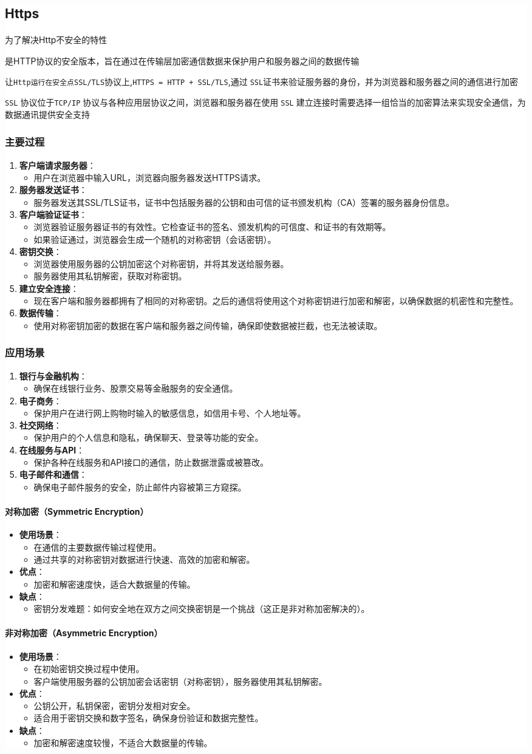 ## Https

为了解决Http不安全的特性

是HTTP协议的安全版本，旨在通过在传输层加密通信数据来保护用户和服务器之间的数据传输

让`Http运行在安全点SSL/TLS`协议上,`HTTPS = HTTP + SSL/TLS`,通过 `SSL`证书来验证服务器的身份，并为浏览器和服务器之间的通信进行加密

`SSL` 协议位于`TCP/IP` 协议与各种应用层协议之间，浏览器和服务器在使用 `SSL` 建立连接时需要选择一组恰当的加密算法来实现安全通信，为数据通讯提供安全支持

### 主要过程

1. **客户端请求服务器**：
   - 用户在浏览器中输入URL，浏览器向服务器发送HTTPS请求。
2. **服务器发送证书**：
   - 服务器发送其SSL/TLS证书，证书中包括服务器的公钥和由可信的证书颁发机构（CA）签署的服务器身份信息。
3. **客户端验证证书**：
   - 浏览器验证服务器证书的有效性。它检查证书的签名、颁发机构的可信度、和证书的有效期等。
   - 如果验证通过，浏览器会生成一个随机的对称密钥（会话密钥）。
4. **密钥交换**：
   - 浏览器使用服务器的公钥加密这个对称密钥，并将其发送给服务器。
   - 服务器使用其私钥解密，获取对称密钥。
5. **建立安全连接**：
   - 现在客户端和服务器都拥有了相同的对称密钥。之后的通信将使用这个对称密钥进行加密和解密，以确保数据的机密性和完整性。
6. **数据传输**：
   - 使用对称密钥加密的数据在客户端和服务器之间传输，确保即使数据被拦截，也无法被读取。

### 应用场景

1. **银行与金融机构**：
   - 确保在线银行业务、股票交易等金融服务的安全通信。
2. **电子商务**：
   - 保护用户在进行网上购物时输入的敏感信息，如信用卡号、个人地址等。
3. **社交网络**：
   - 保护用户的个人信息和隐私，确保聊天、登录等功能的安全。
4. **在线服务与API**：
   - 保护各种在线服务和API接口的通信，防止数据泄露或被篡改。
5. **电子邮件和通信**：
   - 确保电子邮件服务的安全，防止邮件内容被第三方窥探。

#### 对称加密（Symmetric Encryption）

- **使用场景**：
  - 在通信的主要数据传输过程使用。
  - 通过共享的对称密钥对数据进行快速、高效的加密和解密。
- **优点**：
  - 加密和解密速度快，适合大数据量的传输。
- **缺点**：
  - 密钥分发难题：如何安全地在双方之间交换密钥是一个挑战（这正是非对称加密解决的）。

#### 非对称加密（Asymmetric Encryption）

- **使用场景**：
  - 在初始密钥交换过程中使用。
  - 客户端使用服务器的公钥加密会话密钥（对称密钥），服务器使用其私钥解密。
- **优点**：
  - 公钥公开，私钥保密，密钥分发相对安全。
  - 适合用于密钥交换和数字签名，确保身份验证和数据完整性。
- **缺点**：
  - 加密和解密速度较慢，不适合大数据量的传输。
